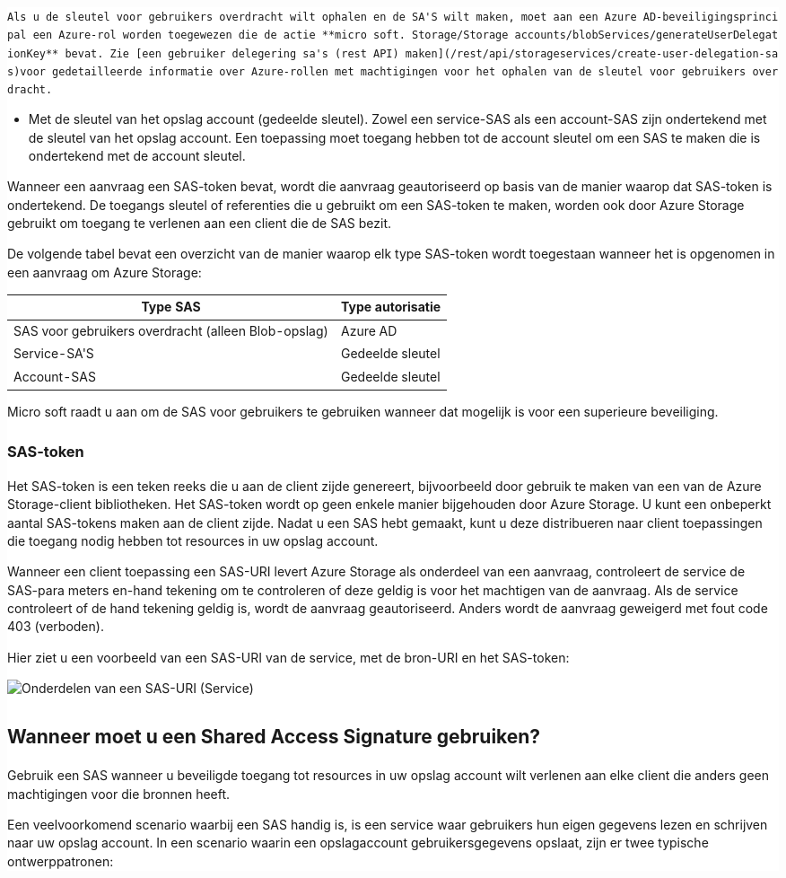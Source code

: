     Als u de sleutel voor gebruikers overdracht wilt ophalen en de SA'S wilt maken, moet aan een Azure AD-beveiligingsprincipal een Azure-rol worden toegewezen die de actie **micro soft. Storage/Storage accounts/blobServices/generateUserDelegationKey** bevat. Zie [een gebruiker delegering sa's (rest API) maken](/rest/api/storageservices/create-user-delegation-sas)voor gedetailleerde informatie over Azure-rollen met machtigingen voor het ophalen van de sleutel voor gebruikers overdracht.

- Met de sleutel van het opslag account (gedeelde sleutel). Zowel een service-SAS als een account-SAS zijn ondertekend met de sleutel van het opslag account. Een toepassing moet toegang hebben tot de account sleutel om een SAS te maken die is ondertekend met de account sleutel.

Wanneer een aanvraag een SAS-token bevat, wordt die aanvraag geautoriseerd op basis van de manier waarop dat SAS-token is ondertekend. De toegangs sleutel of referenties die u gebruikt om een SAS-token te maken, worden ook door Azure Storage gebruikt om toegang te verlenen aan een client die de SAS bezit.

De volgende tabel bevat een overzicht van de manier waarop elk type SAS-token wordt toegestaan wanneer het is opgenomen in een aanvraag om Azure Storage:

| Type SAS | Type autorisatie |
|-|-|
| SAS voor gebruikers overdracht (alleen Blob-opslag) | Azure AD |
| Service-SA'S | Gedeelde sleutel |
| Account-SAS | Gedeelde sleutel |

Micro soft raadt u aan om de SAS voor gebruikers te gebruiken wanneer dat mogelijk is voor een superieure beveiliging.

### <a name="sas-token"></a>SAS-token

Het SAS-token is een teken reeks die u aan de client zijde genereert, bijvoorbeeld door gebruik te maken van een van de Azure Storage-client bibliotheken. Het SAS-token wordt op geen enkele manier bijgehouden door Azure Storage. U kunt een onbeperkt aantal SAS-tokens maken aan de client zijde. Nadat u een SAS hebt gemaakt, kunt u deze distribueren naar client toepassingen die toegang nodig hebben tot resources in uw opslag account.

Wanneer een client toepassing een SAS-URI levert Azure Storage als onderdeel van een aanvraag, controleert de service de SAS-para meters en-hand tekening om te controleren of deze geldig is voor het machtigen van de aanvraag. Als de service controleert of de hand tekening geldig is, wordt de aanvraag geautoriseerd. Anders wordt de aanvraag geweigerd met fout code 403 (verboden).

Hier ziet u een voorbeeld van een SAS-URI van de service, met de bron-URI en het SAS-token:

![Onderdelen van een SAS-URI (Service)](./media/storage-sas-overview/sas-storage-uri.png)

## <a name="when-to-use-a-shared-access-signature"></a>Wanneer moet u een Shared Access Signature gebruiken?

Gebruik een SAS wanneer u beveiligde toegang tot resources in uw opslag account wilt verlenen aan elke client die anders geen machtigingen voor die bronnen heeft.

Een veelvoorkomend scenario waarbij een SAS handig is, is een service waar gebruikers hun eigen gegevens lezen en schrijven naar uw opslag account. In een scenario waarin een opslagaccount gebruikersgegevens opslaat, zijn er twee typische ontwerppatronen:
